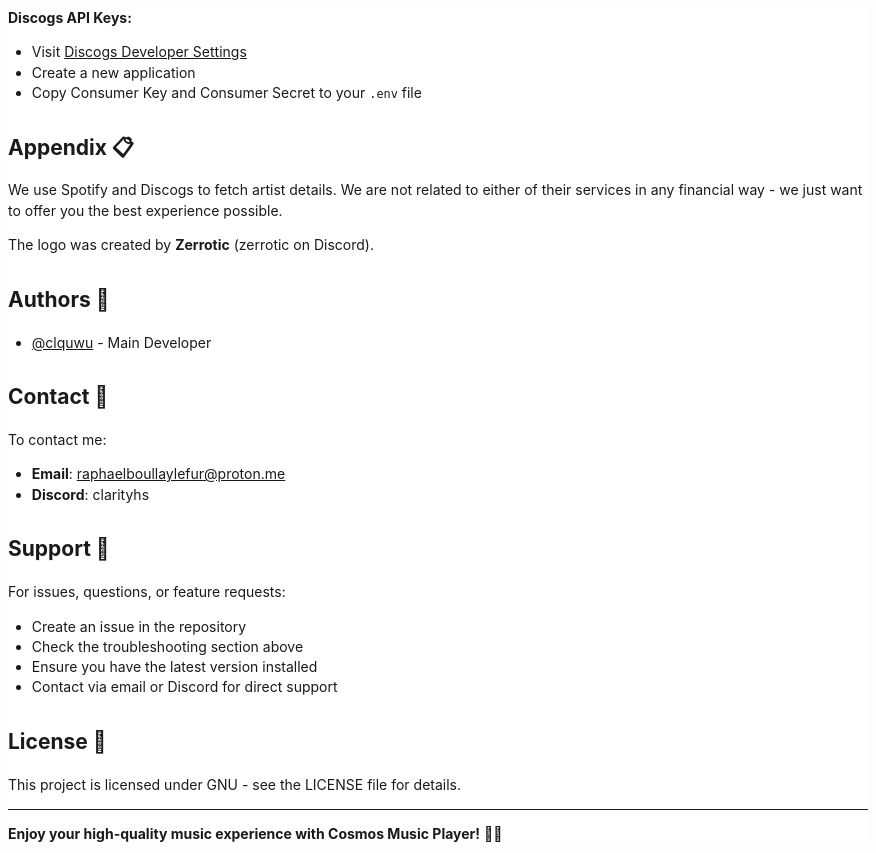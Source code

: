 **Discogs API Keys:**
- Visit [Discogs Developer Settings](https://www.discogs.com/settings/developers)
- Create a new application
- Copy Consumer Key and Consumer Secret to your `.env` file

## Appendix 📋

We use Spotify and Discogs to fetch artist details. We are not related to either of their services in any financial way - we just want to offer you the best experience possible.

The logo was created by **Zerrotic** (zerrotic on Discord).

## Authors 👥

- [@clquwu](https://github.com/clquwu) - Main Developer

## Contact 📧

To contact me:
- **Email**: raphaelboullaylefur@proton.me
- **Discord**: clarityhs

## Support 💬

For issues, questions, or feature requests:
- Create an issue in the repository
- Check the troubleshooting section above
- Ensure you have the latest version installed
- Contact via email or Discord for direct support

## License 📄

This project is licensed under GNU - see the LICENSE file for details.

---

**Enjoy your high-quality music experience with Cosmos Music Player!** 🎵✨
